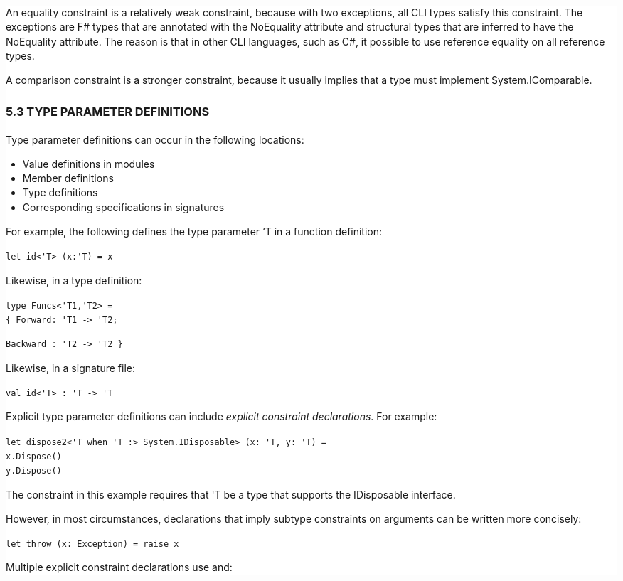 An equality constraint is a relatively weak constraint, because with two exceptions, all CLI types
satisfy this constraint. The exceptions are F# types that are annotated with the NoEquality attribute
and structural types that are inferred to have the NoEquality attribute. The reason is that in other
CLI languages, such as C#, it possible to use reference equality on all reference types.

A comparison constraint is a stronger constraint, because it usually implies that a type must
implement System.IComparable.

### 5.3 TYPE PARAMETER DEFINITIONS

Type parameter definitions can occur in the following locations:

- Value definitions in modules
- Member definitions
- Type definitions
- Corresponding specifications in signatures

For example, the following defines the type parameter ‘T in a function definition:

```
let id<'T> (x:'T) = x
```

Likewise, in a type definition:

```
type Funcs<'T1,'T2> =
{ Forward: 'T1 -> 'T2;
```

```
Backward : 'T2 -> 'T2 }
```

Likewise, in a signature file:

```
val id<'T> : 'T -> 'T
```

Explicit type parameter definitions can include _explicit constraint declarations_. For example:

```
let dispose2<'T when 'T :> System.IDisposable> (x: 'T, y: 'T) =
x.Dispose()
y.Dispose()
```

The constraint in this example requires that 'T be a type that supports the IDisposable interface.

However, in most circumstances, declarations that imply subtype constraints on arguments can be
written more concisely:

```
let throw (x: Exception) = raise x
```

Multiple explicit constraint declarations use and:
